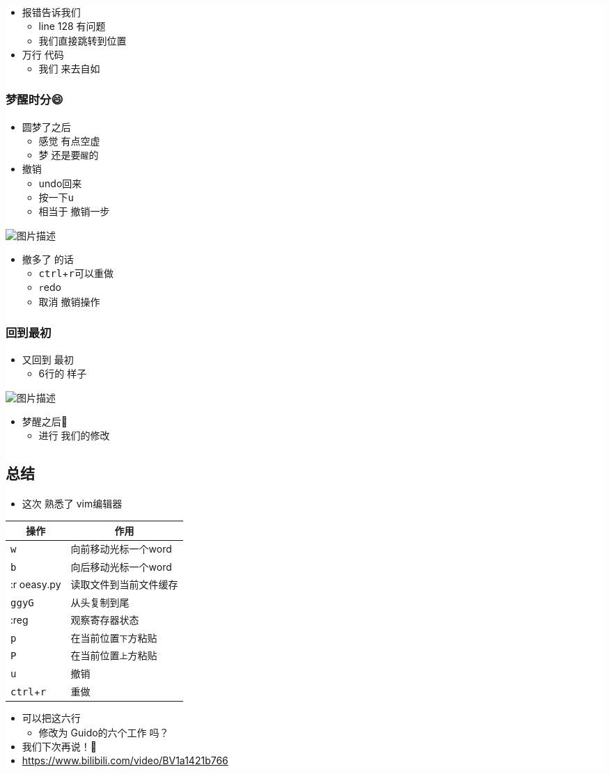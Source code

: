 - 报错告诉我们 
	- line 128 有问题
	- 我们直接跳转到位置
- 万行 代码 
	- 我们 来去自如

### 梦醒时分😄

- 圆梦了之后
	- 感觉 有点空虚
	- 梦 还是要`醒`的
- 撤销
	- <kbd>u</kbd>ndo回来
	- 按一下<kbd>u</kbd>
	- 相当于 撤销一步

![图片描述](https://doc.shiyanlou.com/courses/uid1190679-20220812-1660268275308)

-  撤多了 的话
	- <kbd>ctrl</kbd>+<kbd>r</kbd>可以重做
	 - `r`edo 
	 - 取消 撤销操作

### 回到最初

- 又回到 最初
	- 6行的 样子

![图片描述](https://doc.shiyanlou.com/courses/uid1190679-20220910-1662784599440)

- 梦醒之后🌛
	- 进行 我们的修改

## 总结

- 这次 熟悉了 vim编辑器

| 操作 | 作用 | 
| --- | --- |
| <kbd>w</kbd> | 向前移动光标一个word |
| <kbd>b</kbd> | 向后移动光标一个word |
| :r oeasy.py |  读取文件到当前文件缓存 |
| <kbd>g</kbd><kbd>g</kbd><kbd>y</kbd><kbd>G</kbd> | 从头复制到尾 |
| :reg | 观察寄存器状态 |
| <kbd>p</kbd> | 在当前位置`下`方粘贴 |
| <kbd>P</kbd> | 在当前位置`上`方粘贴 |
| <kbd>u</kbd> | 撤销 |
| <kbd>ctrl</kbd>+<kbd>r</kbd>| 重做 |

- 可以把这六行 
	- 修改为 Guido的六个工作 吗？
- 我们下次再说！👋
- https://www.bilibili.com/video/BV1a1421b766


